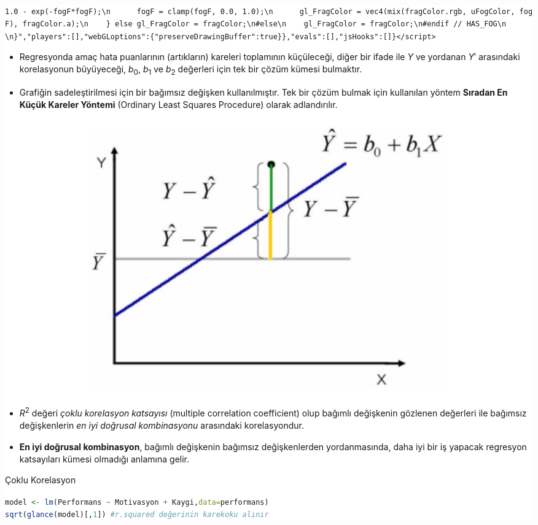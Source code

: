 ```{=html}
1.0 - exp(-fogF*fogF);\n      fogF = clamp(fogF, 0.0, 1.0);\n      gl_FragColor = vec4(mix(fragColor.rgb, uFogColor, fogF), fragColor.a);\n    } else gl_FragColor = fragColor;\n#else\n    gl_FragColor = fragColor;\n#endif // HAS_FOG\n    \n}","players":[],"webGLoptions":{"preserveDrawingBuffer":true}},"evals":[],"jsHooks":[]}</script>
```

<p id="rgl16430-aria" hidden></p>
</div>




- Regresyonda amaç hata puanlarının (artıkların) kareleri toplamının küçüleceği, 
diğer bir ifade ile $Y$ ve yordanan $Y'$ arasındaki korelasyonun 
büyüyeceği, $b_0$, $b_1$ ve $b_2$ değerleri için tek bir çözüm kümesi 
bulmaktır.

- Grafiğin sadeleştirilmesi için bir bağımsız değişken kullanılmıştır. Tek bir çözüm bulmak için  kullanılan yöntem **Sıradan En 
Küçük Kareler Yöntemi**  (Ordinary Least Squares  Procedure) olarak adlandırılır. 


<img src="images/CR_3.PNG" width="75%" style="display: block; margin: auto;" />


- $R^2$ değeri *çoklu korelasyon katsayısı* (multiple correlation 
coefficient) olup bağımlı değişkenin gözlenen değerleri ile bağımsız 
değişkenlerin *en iyi doğrusal kombinasyonu* arasındaki 
korelasyondur. 

- **En iyi doğrusal kombinasyon**, bağımlı değişkenin 
bağımsız değişkenlerden yordanmasında, daha iyi bir iş yapacak 
regresyon katsayıları kümesi olmadığı anlamına gelir.


Çoklu Korelasyon

```r
model <- lm(Performans ~ Motivasyon + Kaygi,data=performans)
sqrt(glance(model)[,1]) #r.squared değerinin karekoku alınır
```

<div class="kable-table">
